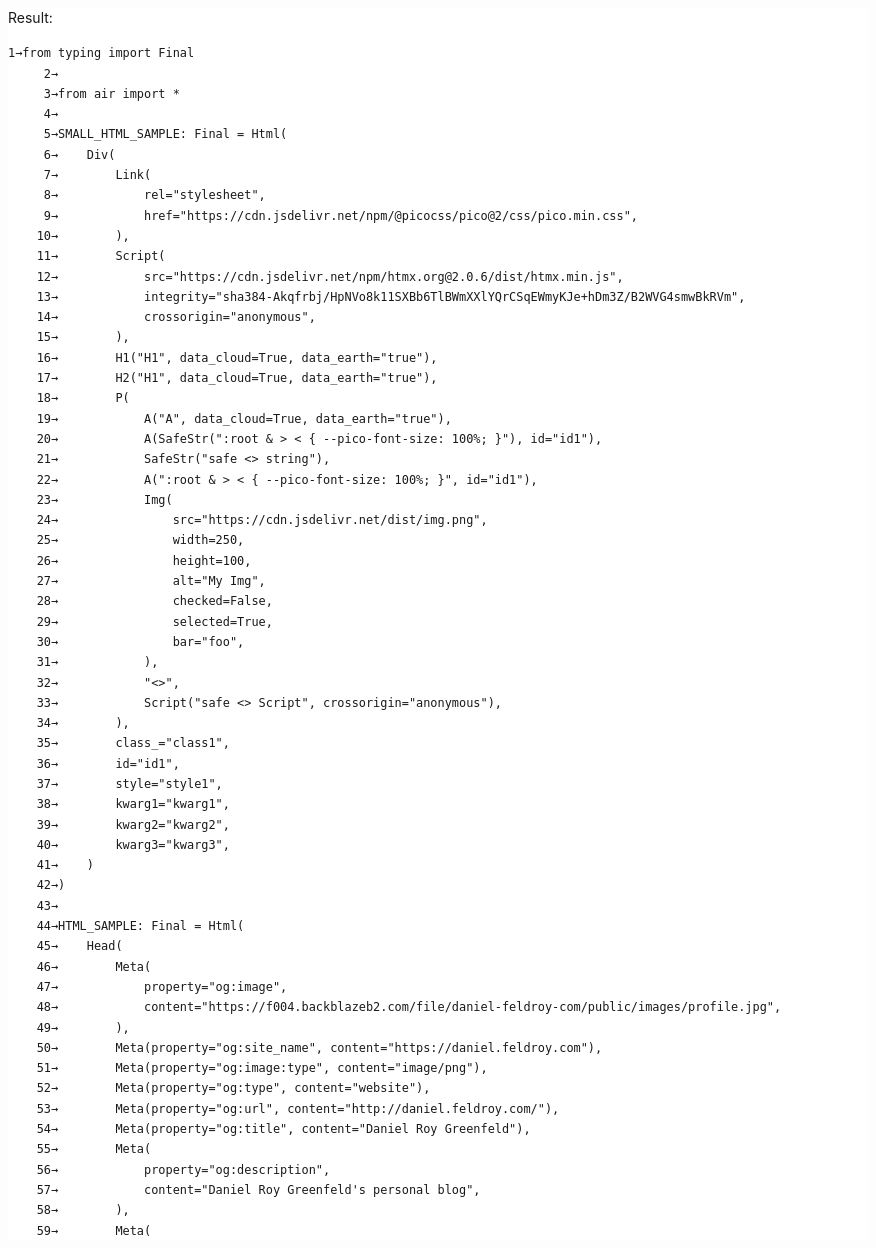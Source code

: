 Result:

```
1→from typing import Final
     2→
     3→from air import *
     4→
     5→SMALL_HTML_SAMPLE: Final = Html(
     6→    Div(
     7→        Link(
     8→            rel="stylesheet",
     9→            href="https://cdn.jsdelivr.net/npm/@picocss/pico@2/css/pico.min.css",
    10→        ),
    11→        Script(
    12→            src="https://cdn.jsdelivr.net/npm/htmx.org@2.0.6/dist/htmx.min.js",
    13→            integrity="sha384-Akqfrbj/HpNVo8k11SXBb6TlBWmXXlYQrCSqEWmyKJe+hDm3Z/B2WVG4smwBkRVm",
    14→            crossorigin="anonymous",
    15→        ),
    16→        H1("H1", data_cloud=True, data_earth="true"),
    17→        H2("H1", data_cloud=True, data_earth="true"),
    18→        P(
    19→            A("A", data_cloud=True, data_earth="true"),
    20→            A(SafeStr(":root & > < { --pico-font-size: 100%; }"), id="id1"),
    21→            SafeStr("safe <> string"),
    22→            A(":root & > < { --pico-font-size: 100%; }", id="id1"),
    23→            Img(
    24→                src="https://cdn.jsdelivr.net/dist/img.png",
    25→                width=250,
    26→                height=100,
    27→                alt="My Img",
    28→                checked=False,
    29→                selected=True,
    30→                bar="foo",
    31→            ),
    32→            "<>",
    33→            Script("safe <> Script", crossorigin="anonymous"),
    34→        ),
    35→        class_="class1",
    36→        id="id1",
    37→        style="style1",
    38→        kwarg1="kwarg1",
    39→        kwarg2="kwarg2",
    40→        kwarg3="kwarg3",
    41→    )
    42→)
    43→
    44→HTML_SAMPLE: Final = Html(
    45→    Head(
    46→        Meta(
    47→            property="og:image",
    48→            content="https://f004.backblazeb2.com/file/daniel-feldroy-com/public/images/profile.jpg",
    49→        ),
    50→        Meta(property="og:site_name", content="https://daniel.feldroy.com"),
    51→        Meta(property="og:image:type", content="image/png"),
    52→        Meta(property="og:type", content="website"),
    53→        Meta(property="og:url", content="http://daniel.feldroy.com/"),
    54→        Meta(property="og:title", content="Daniel Roy Greenfeld"),
    55→        Meta(
    56→            property="og:description",
    57→            content="Daniel Roy Greenfeld's personal blog",
    58→        ),
    59→        Meta(
```